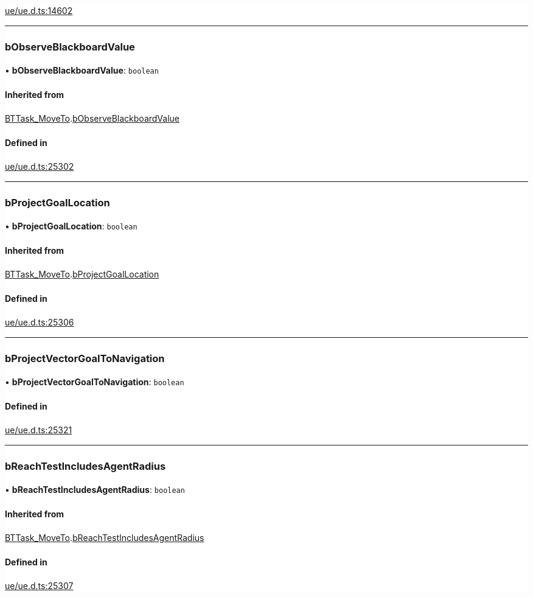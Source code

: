 [ue/ue.d.ts:14602](https://github.com/YugMetaverse/yug_typings/blob/b7d9b19/ue/ue.d.ts#L14602)

___

### bObserveBlackboardValue

• **bObserveBlackboardValue**: `boolean`

#### Inherited from

[BTTask_MoveTo](ue_ue.BTTask_MoveTo.md).[bObserveBlackboardValue](ue_ue.BTTask_MoveTo.md#bobserveblackboardvalue)

#### Defined in

[ue/ue.d.ts:25302](https://github.com/YugMetaverse/yug_typings/blob/b7d9b19/ue/ue.d.ts#L25302)

___

### bProjectGoalLocation

• **bProjectGoalLocation**: `boolean`

#### Inherited from

[BTTask_MoveTo](ue_ue.BTTask_MoveTo.md).[bProjectGoalLocation](ue_ue.BTTask_MoveTo.md#bprojectgoallocation)

#### Defined in

[ue/ue.d.ts:25306](https://github.com/YugMetaverse/yug_typings/blob/b7d9b19/ue/ue.d.ts#L25306)

___

### bProjectVectorGoalToNavigation

• **bProjectVectorGoalToNavigation**: `boolean`

#### Defined in

[ue/ue.d.ts:25321](https://github.com/YugMetaverse/yug_typings/blob/b7d9b19/ue/ue.d.ts#L25321)

___

### bReachTestIncludesAgentRadius

• **bReachTestIncludesAgentRadius**: `boolean`

#### Inherited from

[BTTask_MoveTo](ue_ue.BTTask_MoveTo.md).[bReachTestIncludesAgentRadius](ue_ue.BTTask_MoveTo.md#breachtestincludesagentradius)

#### Defined in

[ue/ue.d.ts:25307](https://github.com/YugMetaverse/yug_typings/blob/b7d9b19/ue/ue.d.ts#L25307)
